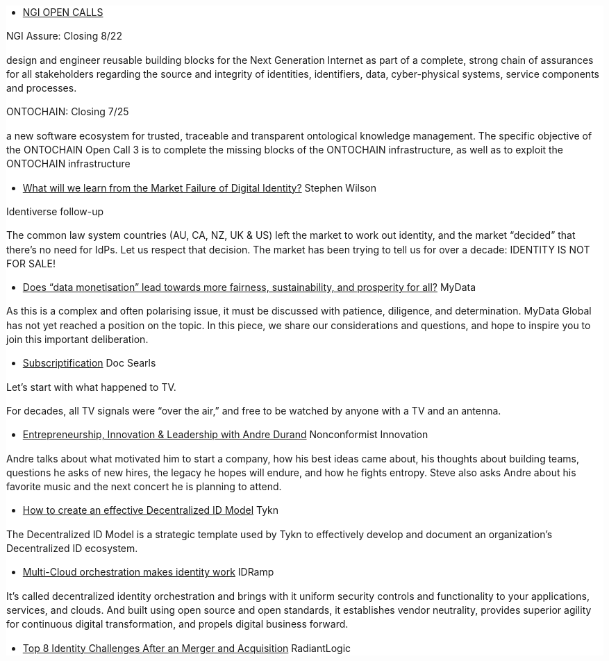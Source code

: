 * [NGI OPEN CALLS](https://www.ngi.eu/opencalls)

NGI Assure: Closing 8/22

design and engineer reusable building blocks for the Next Generation Internet as part of a complete, strong chain of assurances for all stakeholders regarding the source and integrity of identities, identifiers, data, cyber-physical systems, service components and processes.

ONTOCHAIN: Closing 7/25

a new software ecosystem for trusted, traceable and transparent ontological knowledge management. The specific objective of the ONTOCHAIN Open Call 3 is to complete the missing blocks of the ONTOCHAIN infrastructure, as well as to exploit the ONTOCHAIN infrastructure

* [What will we learn from the Market Failure of Digital Identity?](https://lockstep.com.au/wp-content/uploads/2022/07/Steve-Wilson-Identiverse-2022-Market-Failure-0.6-HANDOUTS.pdf) Stephen Wilson

Identiverse follow-up

The common law system countries (AU, CA, NZ, UK & US) left the market to work out identity, and the market “decided” that there’s no need for IdPs. Let us respect that decision. The market has been trying to tell us for over a decade: IDENTITY IS NOT FOR SALE!


* [Does “data monetisation” lead towards more fairness, sustainability, and prosperity for all?](https://www.mydata.org/2022/07/13/data-monetisation/) MyData

As this is a complex and often polarising issue, it must be discussed with patience, diligence, and determination. MyData Global has not yet reached a position on the topic. In this piece, we share our considerations and questions, and hope to inspire you to join this important deliberation.

* [Subscriptification](https://blogs.harvard.edu/doc/2022/07/15/subscriptification/) Doc Searls

Let’s start with what happened to TV.

For decades, all TV signals were “over the air,” and free to be watched by anyone with a TV and an antenna.

* [Entrepreneurship, Innovation & Leadership with Andre Durand](https://www.nonconformistinnovation.com/andre-durand/) Nonconformist Innovation

Andre talks about what motivated him to start a company, how his best ideas came about, his thoughts about building teams, questions he asks of new hires, the legacy he hopes will endure, and how he fights entropy. Steve also asks Andre about his favorite music and the next concert he is planning to attend.
* [How to create an effective Decentralized ID Model](https://tykn.tech/decentralized-id-model/) Tykn

The Decentralized ID Model is a strategic template used by Tykn to effectively develop and document an organization’s Decentralized ID ecosystem.

* [Multi-Cloud orchestration makes identity work](https://idramp.com/multi-cloud-orchestration-makes-identity-work/) IDRamp

It’s called decentralized identity orchestration and brings with it uniform security controls and functionality to your applications, services, and clouds. And built using open source and open standards, it establishes vendor neutrality, provides superior agility for continuous digital transformation, and propels digital business forward.

* [Top 8 Identity Challenges After an Merger and Acquisition](https://www.radiantlogic.com/blog/top-8-identity-challenges-after-an-ma/) RadiantLogic
